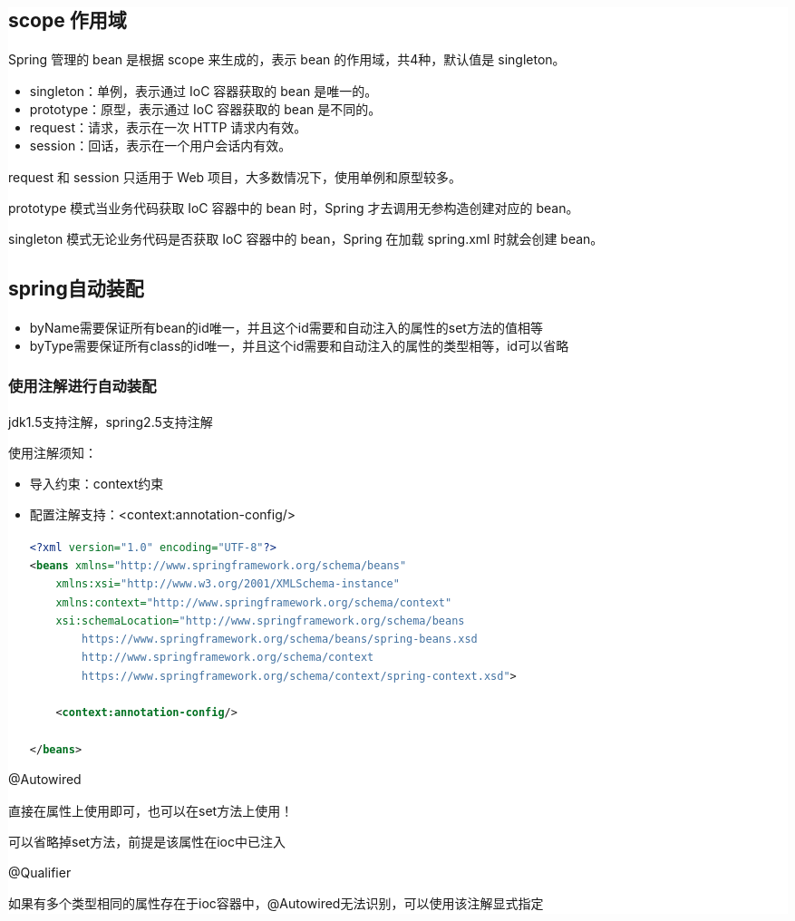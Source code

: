 

## scope 作用域

Spring 管理的 bean 是根据 scope 来生成的，表示 bean 的作用域，共4种，默认值是 singleton。

- singleton：单例，表示通过 IoC 容器获取的 bean 是唯一的。
- prototype：原型，表示通过 IoC 容器获取的 bean 是不同的。
- request：请求，表示在一次 HTTP 请求内有效。
- session：回话，表示在一个用户会话内有效。

request 和 session 只适用于 Web 项目，大多数情况下，使用单例和原型较多。

prototype 模式当业务代码获取 IoC 容器中的 bean 时，Spring 才去调用无参构造创建对应的 bean。

singleton 模式无论业务代码是否获取 IoC 容器中的 bean，Spring 在加载 spring.xml 时就会创建 bean。



## spring自动装配

- byName需要保证所有bean的id唯一，并且这个id需要和自动注入的属性的set方法的值相等
- byType需要保证所有class的id唯一，并且这个id需要和自动注入的属性的类型相等，id可以省略

### 使用注解进行自动装配

jdk1.5支持注解，spring2.5支持注解

使用注解须知：

- 导入约束：context约束

- 配置注解支持：\<context:annotation-config/>

  ```xml
  <?xml version="1.0" encoding="UTF-8"?>
  <beans xmlns="http://www.springframework.org/schema/beans"
      xmlns:xsi="http://www.w3.org/2001/XMLSchema-instance"
      xmlns:context="http://www.springframework.org/schema/context"
      xsi:schemaLocation="http://www.springframework.org/schema/beans
          https://www.springframework.org/schema/beans/spring-beans.xsd
          http://www.springframework.org/schema/context
          https://www.springframework.org/schema/context/spring-context.xsd">
  
      <context:annotation-config/>
  
  </beans>
  ```

@Autowired

直接在属性上使用即可，也可以在set方法上使用！

可以省略掉set方法，前提是该属性在ioc中已注入

@Qualifier

如果有多个类型相同的属性存在于ioc容器中，@Autowired无法识别，可以使用该注解显式指定
